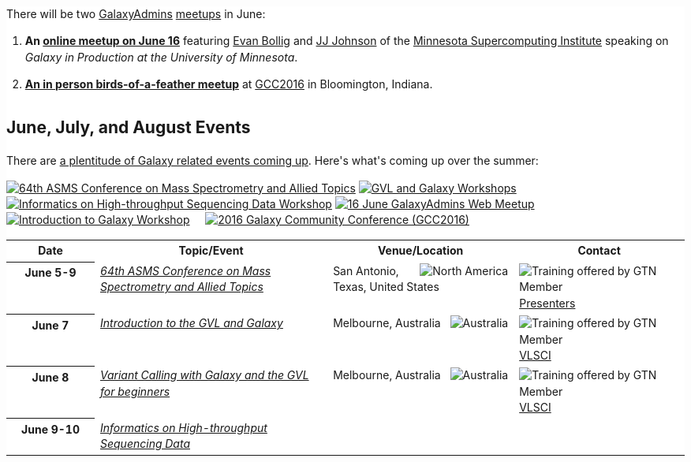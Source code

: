 There will be two [GalaxyAdmins](/src/community/galaxy-admins/index.md) [meetups](/src/community/galaxy-admins/meetups/index.md) in June:

1. **An [online meetup on June 16](/src/community/galaxy-admins/meetups/2016-06-16/index.md)** featuring   [Evan Bollig](https://www.msi.umn.edu/staff/evan) and [JJ Johnson](https://www.msi.umn.edu/staff/jj) of the [Minnesota Supercomputing Institute](https://www.msi.umn.edu/) speaking on *Galaxy in Production at the University of Minnesota*.  

1. **[An in person birds-of-a-feather meetup](http://sched.co/7KLn)** at [GCC2016](https://web.archive.org/web/http://gcc2016.iu.edu/) in Bloomington, Indiana.

## June, July, and August Events

There are [a plentitude of Galaxy related events coming up](/src/events/index.md). Here's what's coming up over the summer:

<div class='center'> 
<a href='/src/events/asms2016/index.md'><img src="/src/images/logos/ASMSLogo.png" alt="64th ASMS Conference on Mass Spectrometry and Allied Topics" height="80" /></a>
<a href='https://www.vlsci.org.au/events/new-round-workshops-announced'><img src="/src/images/logos/VLSCILogo.png" alt="GVL and Galaxy Workshops" height="80" /></a>
<a href='http://bioinformatics.ca/workshops/2016/informatics-high-throughput-sequencing-data-2016'><img src="/src/images/logos/CanadianBioinfWorkshopsLog.png" alt="Informatics on High-throughput Sequencing Data Workshop" height=80 /></a>
<a href='/src/community/galaxy-admins/meetups/2016-06-16/index.md'><img src="/src/images/galaxy-logos/GalaxyAdmins.png" alt="16 June GalaxyAdmins Web Meetup" height="60" /></a>
<a href='http://www.polyomics.gla.ac.uk/course-galaxy-workshop_Jun16.html'><img src="/src/images/logos/GlasgowPolyomics.jpg" alt="Introduction to Galaxy Workshop" height="80" /></a>
&nbsp;&nbsp;&nbsp; 
<a href='https://web.archive.org/web/http://gcc2016.iu.edu/index.php'><img src="/src/images/logos/GCC2016LogoSquareBig.png" alt="2016 Galaxy Community Conference (GCC2016)" width="120" /></a>
</div>

<table>
  <tr class="th" >
    <th style=" width: 7em;"> Date </th>
    <th> Topic/Event </th>
    <th> Venue/Location </th>
    <th> Contact </th>
  </tr>
  <tr>
    <th> June 5-9 </th>
    <td> <em><a href='/src/events/asms2016/index.md'>64th ASMS Conference on Mass Spectrometry and Allied Topics</a></em> </td>
    <td> <img src='/src/images/icons/NA.png' alt='North America' align='right' /> San Antonio, Texas, United States </td>
    <td> <a href='https://training.galaxyproject.org/'><img src='/src/images/galaxy-logos/GTN16.png' alt='Training offered by GTN Member' align='right' /></a> <a href='/src/events/asms2016/index.md'>Presenters</a> </td>
  </tr>
  <tr>
    <th> June 7 </th>
    <td> <em><a href='https://www.eventbrite.com.au/e/introduction-to-the-gvl-and-galaxy-registration-25420716046'>Introduction to the GVL and Galaxy</a></em> </td>
    <td> <img src='/src/images/icons/AU.png' alt='Australia' align='right' /> Melbourne, Australia </td>
    <td> <a href='https://training.galaxyproject.org/'><img src='/src/images/galaxy-logos/GTN16.png' alt='Training offered by GTN Member' align='right' /></a> <a href='https://www.vlsci.org.au/page/contacts'>VLSCI</a> </td>
  </tr>
  <tr>
    <th> June 8 </th>
    <td> <em><a href='https://www.eventbrite.com.au/e/variant-calling-with-galaxy-and-the-gvl-for-beginners-registration-25420916646'>Variant Calling with Galaxy and the GVL for beginners</a></em> </td>
    <td> <img src='/src/images/icons/AU.png' alt='Australia' align='right' /> Melbourne, Australia </td>
    <td> <a href='https://training.galaxyproject.org/'><img src='/src/images/galaxy-logos/GTN16.png' alt='Training offered by GTN Member' align='right' /></a> <a href='https://www.vlsci.org.au/page/contacts'>VLSCI</a> </td>
  </tr>
  <tr>
    <th> June 9-10 </th>
    <td> <em><a href='http://bioinformatics.ca/workshops/2016/informatics-high-throughput-sequencing-data-2016'>Informatics on High-throughput Sequencing Data</a></em> </td>